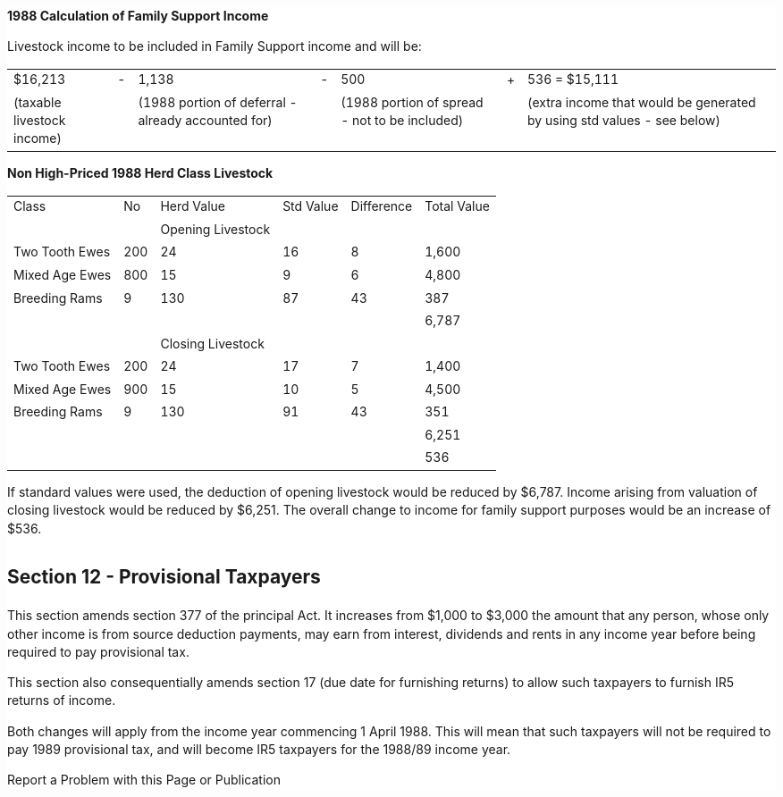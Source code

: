 **1988 Calculation of Family Support Income**

Livestock income to be included in Family Support income and will be:

|     |     |     |     |     |     |     |
| --- | --- | --- | --- | --- | --- | --- |
| $16,213 | \-  | 1,138 | \-  | 500 | +   | 536 = $15,111 |
| (taxable livestock income) |     | (1988 portion of deferral - already accounted for) |     | (1988 portion of spread - not to be included) |     | (extra income that would be generated by using std values - see below) |

**Non High-Priced 1988 Herd Class Livestock**

|     |     |     |     |     |     |
| --- | --- | --- | --- | --- | --- |
| Class | No  | Herd Value | Std Value | Difference | Total Value |
|     |     | Opening Livestock |     |     |     |
| Two Tooth Ewes | 200 | 24  | 16  | 8   | 1,600 |
| Mixed Age Ewes | 800 | 15  | 9   | 6   | 4,800 |
| Breeding Rams | 9   | 130 | 87  | 43  | 387 |
|     |     |     |     |     | 6,787 |
|     |     | Closing Livestock |     |     |     |
| Two Tooth Ewes | 200 | 24  | 17  | 7   | 1,400 |
| Mixed Age Ewes | 900 | 15  | 10  | 5   | 4,500 |
| Breeding Rams | 9   | 130 | 91  | 43  | 351 |
|     |     |     |     |     | 6,251 |
|     |     |     |     |     | 536 |

If standard values were used, the deduction of opening livestock would be reduced by $6,787. Income arising from valuation of closing livestock would be reduced by $6,251. The overall change to income for family support purposes would be an increase of $536.

Section 12 - Provisional Taxpayers
----------------------------------

This section amends section 377 of the principal Act. It increases from $1,000 to $3,000 the amount that any person, whose only other income is from source deduction payments, may earn from interest, dividends and rents in any income year before being required to pay provisional tax.

This section also consequentially amends section 17 (due date for furnishing returns) to allow such taxpayers to furnish IR5 returns of income.

Both changes will apply from the income year commencing 1 April 1988. This will mean that such taxpayers will not be required to pay 1989 provisional tax, and will become IR5 taxpayers for the 1988/89 income year.

Report a Problem with this Page or Publication
